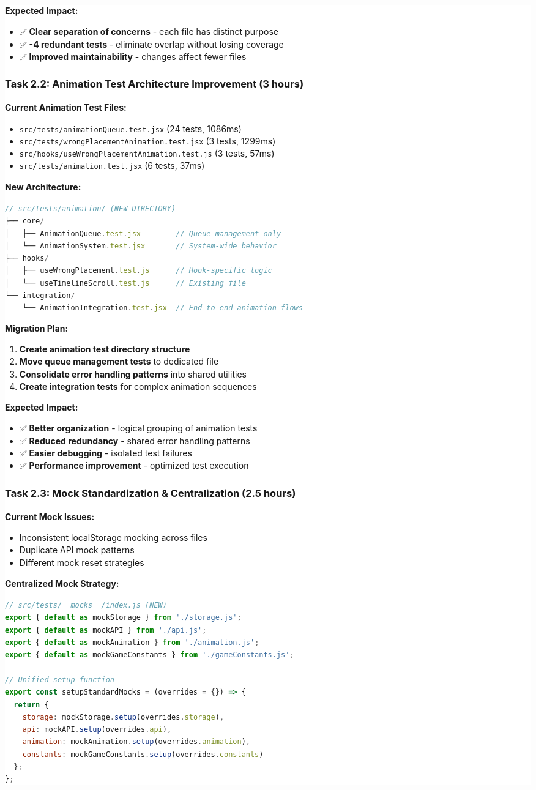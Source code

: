 **Expected Impact:**
- ✅ **Clear separation of concerns** - each file has distinct purpose
- ✅ **-4 redundant tests** - eliminate overlap without losing coverage
- ✅ **Improved maintainability** - changes affect fewer files

### **Task 2.2: Animation Test Architecture Improvement (3 hours)**

**Current Animation Test Files:**
- `src/tests/animationQueue.test.jsx` (24 tests, 1086ms)
- `src/tests/wrongPlacementAnimation.test.jsx` (3 tests, 1299ms)
- `src/hooks/useWrongPlacementAnimation.test.js` (3 tests, 57ms)
- `src/tests/animation.test.jsx` (6 tests, 37ms)

**New Architecture:**

```javascript
// src/tests/animation/ (NEW DIRECTORY)
├── core/
│   ├── AnimationQueue.test.jsx        // Queue management only
│   └── AnimationSystem.test.jsx       // System-wide behavior
├── hooks/
│   ├── useWrongPlacement.test.js      // Hook-specific logic
│   └── useTimelineScroll.test.js      // Existing file
└── integration/
    └── AnimationIntegration.test.jsx  // End-to-end animation flows
```

**Migration Plan:**

1. **Create animation test directory structure**
2. **Move queue management tests** to dedicated file
3. **Consolidate error handling patterns** into shared utilities
4. **Create integration tests** for complex animation sequences

**Expected Impact:**
- ✅ **Better organization** - logical grouping of animation tests
- ✅ **Reduced redundancy** - shared error handling patterns
- ✅ **Easier debugging** - isolated test failures
- ✅ **Performance improvement** - optimized test execution

### **Task 2.3: Mock Standardization & Centralization (2.5 hours)**

**Current Mock Issues:**
- Inconsistent localStorage mocking across files
- Duplicate API mock patterns
- Different mock reset strategies

**Centralized Mock Strategy:**

```javascript
// src/tests/__mocks__/index.js (NEW)
export { default as mockStorage } from './storage.js';
export { default as mockAPI } from './api.js';
export { default as mockAnimation } from './animation.js';
export { default as mockGameConstants } from './gameConstants.js';

// Unified setup function
export const setupStandardMocks = (overrides = {}) => {
  return {
    storage: mockStorage.setup(overrides.storage),
    api: mockAPI.setup(overrides.api),
    animation: mockAnimation.setup(overrides.animation),
    constants: mockGameConstants.setup(overrides.constants)
  };
};
```